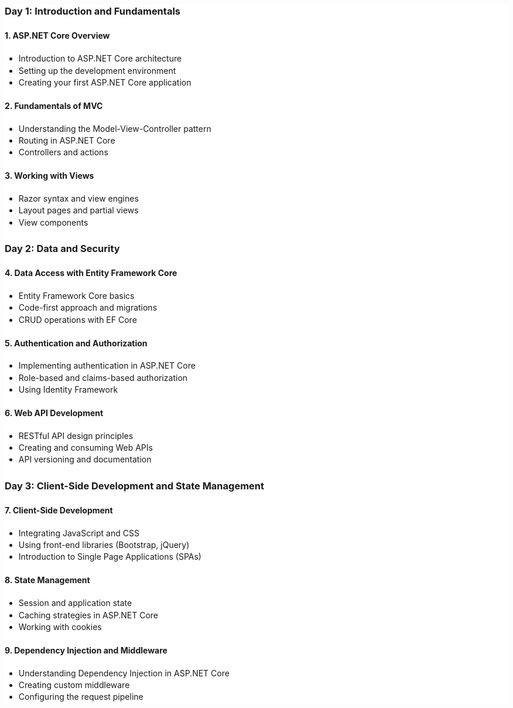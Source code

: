 ### Day 1: Introduction and Fundamentals

#### 1. ASP.NET Core Overview
- Introduction to ASP.NET Core architecture
- Setting up the development environment
- Creating your first ASP.NET Core application

#### 2. Fundamentals of MVC
- Understanding the Model-View-Controller pattern
- Routing in ASP.NET Core
- Controllers and actions

#### 3. Working with Views
- Razor syntax and view engines
- Layout pages and partial views
- View components

### Day 2: Data and Security

#### 4. Data Access with Entity Framework Core
- Entity Framework Core basics
- Code-first approach and migrations
- CRUD operations with EF Core

#### 5. Authentication and Authorization
- Implementing authentication in ASP.NET Core
- Role-based and claims-based authorization
- Using Identity Framework

#### 6. Web API Development
- RESTful API design principles
- Creating and consuming Web APIs
- API versioning and documentation

### Day 3: Client-Side Development and State Management

#### 7. Client-Side Development
- Integrating JavaScript and CSS
- Using front-end libraries (Bootstrap, jQuery)
- Introduction to Single Page Applications (SPAs)

#### 8. State Management
- Session and application state
- Caching strategies in ASP.NET Core
- Working with cookies

#### 9. Dependency Injection and Middleware
- Understanding Dependency Injection in ASP.NET Core
- Creating custom middleware
- Configuring the request pipeline
